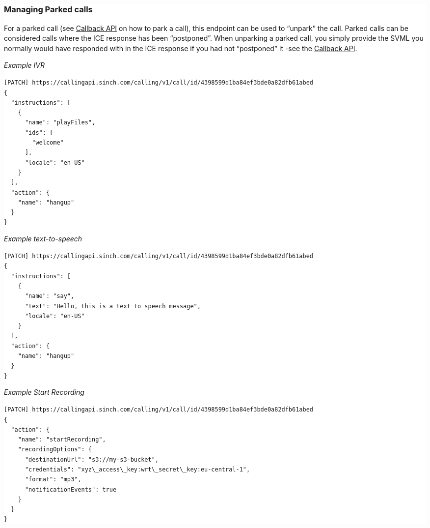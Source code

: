 ### Managing Parked calls

For a parked call (see [Callback API](doc:voice-cloud-callback-api) on how to park a call), this endpoint can be used to “unpark” the call. Parked calls can be considered calls where the ICE response has been “postponed”. When unparking a parked call, you simply provide the SVML you normally would have responded with in the ICE response if you had not “postponed” it -see the [Callback API](doc:voice-cloud-callback-api).

*Example IVR*

    [PATCH] https://callingapi.sinch.com/calling/v1/call/id/4398599d1ba84ef3bde0a82dfb61abed
    {
      "instructions": [
        {
          "name": "playFiles",
          "ids": [
            "welcome"
          ],
          "locale": "en-US"
        }
      ],
      "action": {
        "name": "hangup"
      }
    }

*Example text-to-speech*

    [PATCH] https://callingapi.sinch.com/calling/v1/call/id/4398599d1ba84ef3bde0a82dfb61abed
    {
      "instructions": [
        {
          "name": "say",
          "text": "Hello, this is a text to speech message",
          "locale": "en-US"
        }
      ],
      "action": {
        "name": "hangup"
      }
    }

*Example Start Recording*

    [PATCH] https://callingapi.sinch.com/calling/v1/call/id/4398599d1ba84ef3bde0a82dfb61abed
    {
      "action": {
        "name": "startRecording",
        "recordingOptions": {
          "destinationUrl": "s3://my-s3-bucket",
          "credentials": "xyz\_access\_key:wrt\_secret\_key:eu-central-1",
          "format": "mp3",
          "notificationEvents": true
        }
      }
    }
